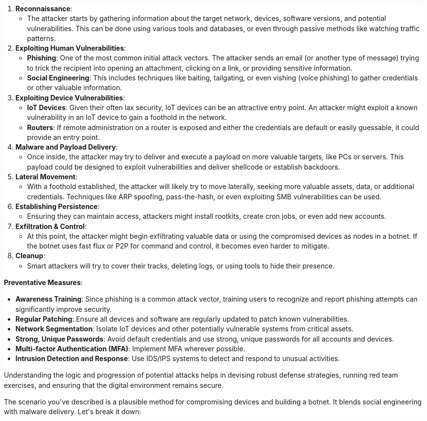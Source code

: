 1. **Reconnaissance**:
    - The attacker starts by gathering information about the target network, devices, software versions, and potential vulnerabilities. This can be done using various tools and databases, or even through passive methods like watching traffic patterns.
2. **Exploiting Human Vulnerabilities**:
    - **Phishing**: One of the most common initial attack vectors. The attacker sends an email (or another type of message) trying to trick the recipient into opening an attachment, clicking on a link, or providing sensitive information.
    - **Social Engineering**: This includes techniques like baiting, tailgating, or even vishing (voice phishing) to gather credentials or other valuable information.
3. **Exploiting Device Vulnerabilities**:
    - **IoT Devices**: Given their often lax security, IoT devices can be an attractive entry point. An attacker might exploit a known vulnerability in an IoT device to gain a foothold in the network.
    - **Routers**: If remote administration on a router is exposed and either the credentials are default or easily guessable, it could provide an entry point.
4. **Malware and Payload Delivery**:
    - Once inside, the attacker may try to deliver and execute a payload on more valuable targets, like PCs or servers. This payload could be designed to exploit vulnerabilities and deliver shellcode or establish backdoors.
5. **Lateral Movement**:
    - With a foothold established, the attacker will likely try to move laterally, seeking more valuable assets, data, or additional credentials. Techniques like ARP spoofing, pass-the-hash, or even exploiting SMB vulnerabilities can be used.
6. **Establishing Persistence**:
    - Ensuring they can maintain access, attackers might install rootkits, create cron jobs, or even add new accounts.
7. **Exfiltration & Control**:
    - At this point, the attacker might begin exfiltrating valuable data or using the compromised devices as nodes in a botnet. If the botnet uses fast flux or P2P for command and control, it becomes even harder to mitigate.
8. **Cleanup**:
    - Smart attackers will try to cover their tracks, deleting logs, or using tools to hide their presence.

**Preventative Measures**:

- **Awareness Training**: Since phishing is a common attack vector, training users to recognize and report phishing attempts can significantly improve security.
- **Regular Patching**: Ensure all devices and software are regularly updated to patch known vulnerabilities.
- **Network Segmentation**: Isolate IoT devices and other potentially vulnerable systems from critical assets.
- **Strong, Unique Passwords**: Avoid default credentials and use strong, unique passwords for all accounts and devices.
- **Multi-factor Authentication (MFA)**: Implement MFA wherever possible.
- **Intrusion Detection and Response**: Use IDS/IPS systems to detect and respond to unusual activities.

Understanding the logic and progression of potential attacks helps in devising robust defense strategies, running red team exercises, and ensuring that the digital environment remains secure.

The scenario you've described is a plausible method for compromising devices and building a botnet. It blends social engineering with malware delivery. Let's break it down:

